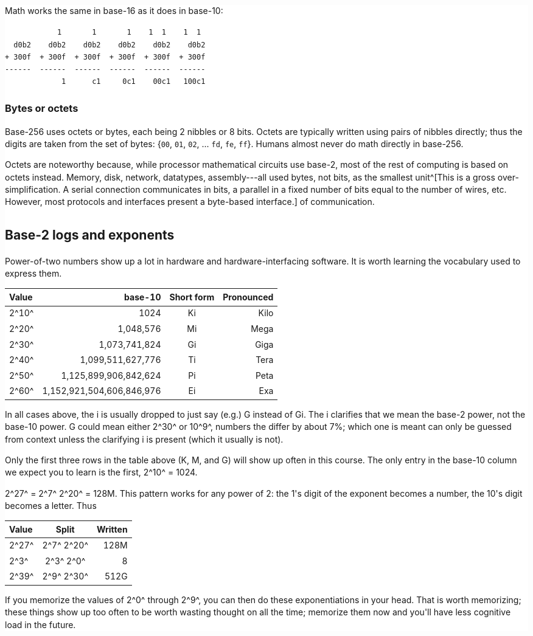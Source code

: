 Math works the same in base-16 as it does in base-10:

                1       1       1    1  1    1  1
      d0b2    d0b2    d0b2    d0b2    d0b2    d0b2
    + 300f  + 300f  + 300f  + 300f  + 300f  + 300f
    ------  ------  ------  ------  ------  ------
                 1      c1     0c1    00c1   100c1


### Bytes or octets

Base-256 uses octets or bytes, each being 2 nibbles or 8 bits.
Octets are typically written using pairs of nibbles directly;
thus the digits are taken from the set of bytes: {`00`, `01`, `02`, ... `fd`, `fe`, `ff`}.
Humans almost never do math directly in base-256.

Octets are noteworthy because, while processor mathematical circuits use base-2,
most of the rest of computing is based on octets instead.
Memory, disk, network, datatypes, assembly---all used bytes, not bits, as the smallest unit^[This is a gross over-simplification. A serial connection communicates in bits, a parallel in a fixed number of bits equal to the number of wires, etc. However, most protocols and interfaces present a byte-based interface.] of communication.


## Base-2 logs and exponents

Power-of-two numbers show up a lot in hardware and hardware-interfacing software.
It is worth learning the vocabulary used to express them.

Value | base-10 | Short form | Pronounced
|:--|--:|:-:|--:|
2^10^ | 1024 | Ki | Kilo
2^20^ | 1,048,576 | Mi | Mega
2^30^ | 1,073,741,824 | Gi | Giga
2^40^ | 1,099,511,627,776 | Ti | Tera
2^50^ | 1,125,899,906,842,624 | Pi | Peta
2^60^ | 1,152,921,504,606,846,976 | Ei | Exa

In all cases above, the i is usually dropped to just say (e.g.) G instead of Gi.  The i clarifies that we mean the base-2 power, not the base-10 power.  G could mean either 2^30^ or 10^9^, numbers the differ by about 7%; which one is meant can only be guessed from context unless the clarifying i is present (which it usually is not).

Only the first three rows in the table above (K, M, and G) will show up often in this course.
The only entry in the base-10 column we expect you to learn is the first, 2^10^ = 1024.

2^27^ = 2^7^ 2^20^ = 128M.  This pattern works for any power of 2: the 1's digit of the exponent becomes a number, the 10's digit becomes a letter.  Thus

Value | Split | Written
|:--|:-:|--:|
2^27^ | 2^7^ 2^20^ | 128M
2^3^  | 2^3^ 2^0^  | 8
2^39^ | 2^9^ 2^30^ | 512G

If you memorize the values of 2^0^ through 2^9^, you can then do these exponentiations in your head.
That is worth memorizing; these things show up too often to be worth wasting thought on all the time; memorize them now and you'll have less cognitive load in the future.
